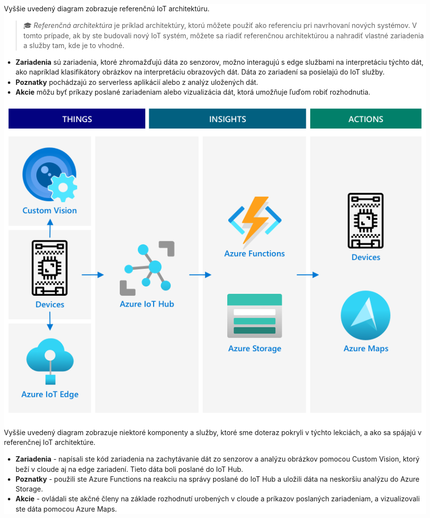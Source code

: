 Vyššie uvedený diagram zobrazuje referenčnú IoT architektúru.

> 🎓 *Referenčná architektúra* je príklad architektúry, ktorú môžete použiť ako referenciu pri navrhovaní nových systémov. V tomto prípade, ak by ste budovali nový IoT systém, môžete sa riadiť referenčnou architektúrou a nahradiť vlastné zariadenia a služby tam, kde je to vhodné.

* **Zariadenia** sú zariadenia, ktoré zhromažďujú dáta zo senzorov, možno interagujú s edge službami na interpretáciu týchto dát, ako napríklad klasifikátory obrázkov na interpretáciu obrazových dát. Dáta zo zariadení sa posielajú do IoT služby.
* **Poznatky** pochádzajú zo serverless aplikácií alebo z analýz uložených dát.
* **Akcie** môžu byť príkazy poslané zariadeniam alebo vizualizácia dát, ktorá umožňuje ľuďom robiť rozhodnutia.

![Referenčná IoT architektúra](../../../../../translated_images/iot-reference-architecture-azure.0b8d2161af924cb18ae48a8558a19541cca47f27264851b5b7e56d7b8bb372ac.sk.png)

Vyššie uvedený diagram zobrazuje niektoré komponenty a služby, ktoré sme doteraz pokryli v týchto lekciách, a ako sa spájajú v referenčnej IoT architektúre.

* **Zariadenia** - napísali ste kód zariadenia na zachytávanie dát zo senzorov a analýzu obrázkov pomocou Custom Vision, ktorý beží v cloude aj na edge zariadení. Tieto dáta boli poslané do IoT Hub.
* **Poznatky** - použili ste Azure Functions na reakciu na správy poslané do IoT Hub a uložili dáta na neskoršiu analýzu do Azure Storage.
* **Akcie** - ovládali ste akčné členy na základe rozhodnutí urobených v cloude a príkazov poslaných zariadeniam, a vizualizovali ste dáta pomocou Azure Maps.
